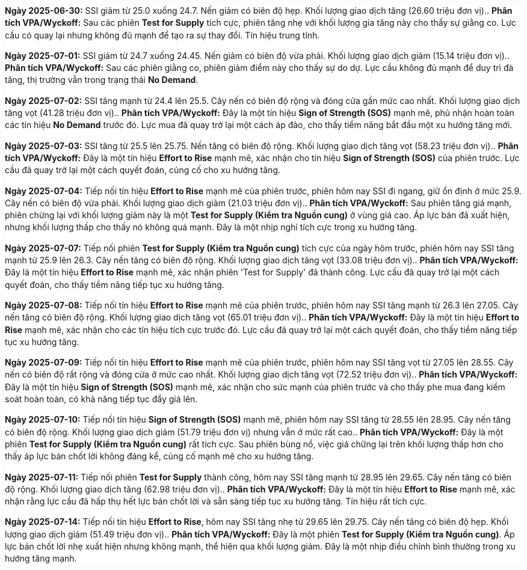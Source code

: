 **Ngày 2025-06-30:** SSI giảm từ 25.0 xuống 24.7. Nến giảm có biên độ hẹp. Khối lượng giao dịch tăng (26.60 triệu đơn vị).. **Phân tích VPA/Wyckoff:** Sau các phiên **Test for Supply** tích cực, phiên tăng nhẹ với khối lượng gia tăng này cho thấy sự giằng co. Lực cầu có quay lại nhưng không đủ mạnh để tạo ra sự thay đổi. Tín hiệu trung tính.

**Ngày 2025-07-01:** SSI giảm từ 24.7 xuống 24.45. Nến giảm có biên độ vừa phải. Khối lượng giao dịch giảm (15.14 triệu đơn vị).. **Phân tích VPA/Wyckoff:** Sau các phiên giằng co, phiên giảm điểm này cho thấy sự do dự. Lực cầu không đủ mạnh để duy trì đà tăng, thị trường vẫn trong trạng thái **No Demand**.

**Ngày 2025-07-02:** SSI tăng mạnh từ 24.4 lên 25.5. Cây nến có biên độ rộng và đóng cửa gần mức cao nhất. Khối lượng giao dịch tăng vọt (41.28 triệu đơn vị).. **Phân tích VPA/Wyckoff:** Đây là một tín hiệu **Sign of Strength (SOS)** mạnh mẽ, phủ nhận hoàn toàn các tín hiệu **No Demand** trước đó. Lực mua đã quay trở lại một cách áp đảo, cho thấy tiềm năng bắt đầu một xu hướng tăng mới.

**Ngày 2025-07-03:** SSI tăng từ 25.5 lên 25.75. Nến tăng có biên độ rộng. Khối lượng giao dịch tăng vọt (58.23 triệu đơn vị).. **Phân tích VPA/Wyckoff:** Đây là một tín hiệu **Effort to Rise** mạnh mẽ, xác nhận cho tín hiệu **Sign of Strength (SOS)** của phiên trước. Lực cầu đã quay trở lại một cách quyết đoán, củng cố cho xu hướng tăng.

**Ngày 2025-07-04:** Tiếp nối tín hiệu **Effort to Rise** mạnh mẽ của phiên trước, phiên hôm nay SSI đi ngang, giữ ổn định ở mức 25.9. Cây nến có biên độ vừa phải. Khối lượng giao dịch giảm (21.03 triệu đơn vị).. **Phân tích VPA/Wyckoff:** Sau phiên tăng giá mạnh, phiên chừng lại với khối lượng giảm này là một **Test for Supply (Kiểm tra Nguồn cung)** ở vùng giá cao. Áp lực bán đã xuất hiện, nhưng khối lượng thấp cho thấy nó không quá mạnh. Đây là một nhịp nghỉ tích cực trong xu hướng tăng.

**Ngày 2025-07-07:** Tiếp nối phiên **Test for Supply (Kiểm tra Nguồn cung)** tích cực của ngày hôm trước, phiên hôm nay SSI tăng mạnh từ 25.9 lên 26.3. Cây nến tăng có biên độ rộng. Khối lượng giao dịch tăng vọt (33.08 triệu đơn vị).. **Phân tích VPA/Wyckoff:** Đây là một tín hiệu **Effort to Rise** mạnh mẽ, xác nhận phiên 'Test for Supply' đã thành công. Lực cầu đã quay trở lại một cách quyết đoán, cho thấy tiềm năng tiếp tục xu hướng tăng.

**Ngày 2025-07-08:** Tiếp nối tín hiệu **Effort to Rise** mạnh mẽ của phiên trước, phiên hôm nay SSI tăng mạnh từ 26.3 lên 27.05. Cây nến tăng có biên độ rộng. Khối lượng giao dịch tăng vọt (65.01 triệu đơn vị).. **Phân tích VPA/Wyckoff:** Đây là một tín hiệu **Effort to Rise** mạnh mẽ, xác nhận cho các tín hiệu tích cực trước đó. Lực cầu đã quay trở lại một cách quyết đoán, cho thấy tiềm năng tiếp tục xu hướng tăng.

**Ngày 2025-07-09:** Tiếp nối tín hiệu **Effort to Rise** mạnh mẽ của phiên trước, phiên hôm nay SSI tăng vọt từ 27.05 lên 28.55. Cây nến có biên độ rất rộng và đóng cửa ở mức cao nhất. Khối lượng giao dịch tăng vọt (72.52 triệu đơn vị).. **Phân tích VPA/Wyckoff:** Đây là một tín hiệu **Sign of Strength (SOS)** mạnh mẽ, xác nhận cho sức mạnh của phiên trước và cho thấy phe mua đang kiểm soát hoàn toàn, có khả năng tiếp tục đẩy giá lên.

**Ngày 2025-07-10:** Tiếp nối tín hiệu **Sign of Strength (SOS)** mạnh mẽ, phiên hôm nay SSI tăng từ 28.55 lên 28.95. Cây nến tăng có biên độ rộng. Khối lượng giao dịch giảm (51.79 triệu đơn vị) nhưng vẫn ở mức rất cao.. **Phân tích VPA/Wyckoff:** Đây là một phiên **Test for Supply (Kiểm tra Nguồn cung)** rất tích cực. Sau phiên bùng nổ, việc giá chững lại trên khối lượng thấp hơn cho thấy áp lực bán chốt lời không đáng kể, củng cố mạnh mẽ cho xu hướng tăng.

**Ngày 2025-07-11:** Tiếp nối phiên **Test for Supply** thành công, hôm nay SSI tăng mạnh từ 28.95 lên 29.65. Cây nến tăng có biên độ rộng. Khối lượng giao dịch tăng (62.98 triệu đơn vị).. **Phân tích VPA/Wyckoff:** Đây là một tín hiệu **Effort to Rise** mạnh mẽ, xác nhận rằng lực cầu đã hấp thụ hết lực bán chốt lời và sẵn sàng tiếp tục xu hướng tăng. Tín hiệu rất tích cực.

**Ngày 2025-07-14:** Tiếp nối tín hiệu **Effort to Rise**, hôm nay SSI tăng nhẹ từ 29.65 lên 29.75. Cây nến tăng có biên độ hẹp. Khối lượng giao dịch giảm (51.49 triệu đơn vị).. **Phân tích VPA/Wyckoff:** Đây là một phiên **Test for Supply (Kiểm tra Nguồn cung)**. Áp lực bán chốt lời nhẹ xuất hiện nhưng không mạnh, thể hiện qua khối lượng giảm. Đây là một nhịp điều chỉnh bình thường trong xu hướng tăng mạnh.
